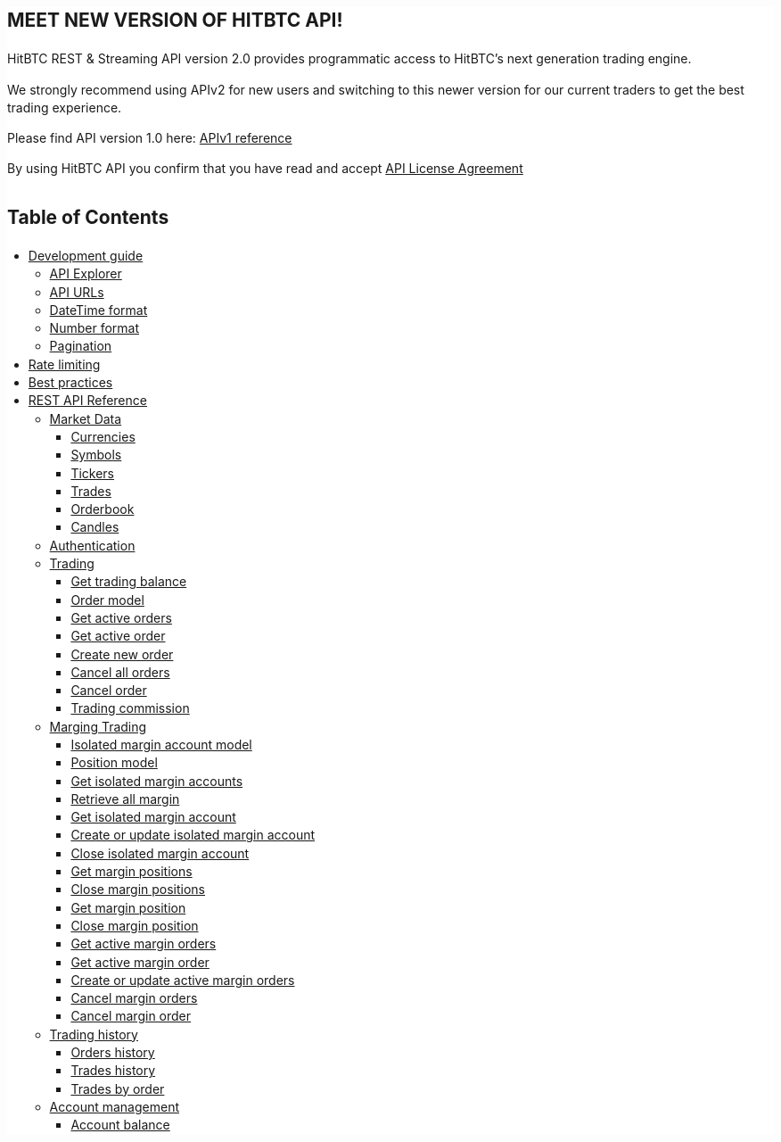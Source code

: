 ## MEET NEW VERSION OF HITBTC API! 

HitBTC REST & Streaming API version 2.0 provides programmatic access to HitBTC’s next generation trading engine.

We strongly recommend using APIv2 for new users and switching to this newer version for our current traders to get the best trading experience. 

Please find API version 1.0 here: [APIv1 reference](https://github.com/hitbtc-com/hitbtc-api/blob/master/APIv1.md)

By using HitBTC API you confirm that you have read and accept [API License Agreement](https://hitbtc.com/api-license-agreement)

## Table of Contents
 * [Development guide](#development-guide)
    * [API Explorer](#api-explorer)
    * [API URLs](#api-urls)    
    * [DateTime format](#datetime-format)        
    * [Number format](#number-format)
    * [Pagination](#pagination)   
* [Rate limiting](#rate-limiting)
* [Best practices](#best-practices)
* [REST API Reference](#rest-api-reference)
    * [Market Data](#market-data)
        * [Currencies](#currencies)
        * [Symbols](#symbols)
        * [Tickers](#tickers)
        * [Trades](#trades)
        * [Orderbook](#orderbook)
        * [Candles](#candles)
    * [Authentication](#authentication)
    * [Trading](#trading)
        * [Get trading balance](#trading-balance)
        * [Order model](#order-model)        
        * [Get active orders](#get-active-orders)   
        * [Get active order](#get-active-order-by-clientorderid)   
        * [Create new order](#create-new-order)   
        * [Cancel all orders](#cancel-orders)
        * [Cancel order](#cancel-order-by-clientorderid)   
        * [Trading commission](#get-trading-commission)
    * [Marging Trading](#trading)
        * [Isolated margin account model](#isolated-margin-account-model)
        * [Position model](#position-model)        
        * [Get isolated margin accounts](#get-isolated-margin-accounts)   
        * [Retrieve all margin](#retrieve-all-margin)   
        * [Get isolated margin account](#get-isolated-margin-account)
        * [Create or update isolated margin account](#create/update-isolatedmargin-account) 
        * [Close isolated margin account](#close-isolated-margin-account)    
        * [Get margin positions](#get-margin-positions) 
        * [Close margin positions](#close-margin-positions)      
        * [Get margin position](#get-margin-position) 
        * [Close margin position](#close-margin-position)   
        * [Get active margin orders](#get-active-margin-orders)    
        * [Get active margin order](#get-active-margin-order) 
        * [Create or update active margin orders](#create-or-update-active-margin-orders)   
        * [Cancel margin orders](#cancel-margin-orders) 
        * [Cancel margin order](#cancel-margin-order)            
    * [Trading history](#trading-history)
        * [Orders history](#orders-history)
        * [Trades history](#trades-history)    
        * [Trades by order](#trades-by-order)           
    * [Account management](#account-management)
        * [Account balance](#account-balance)